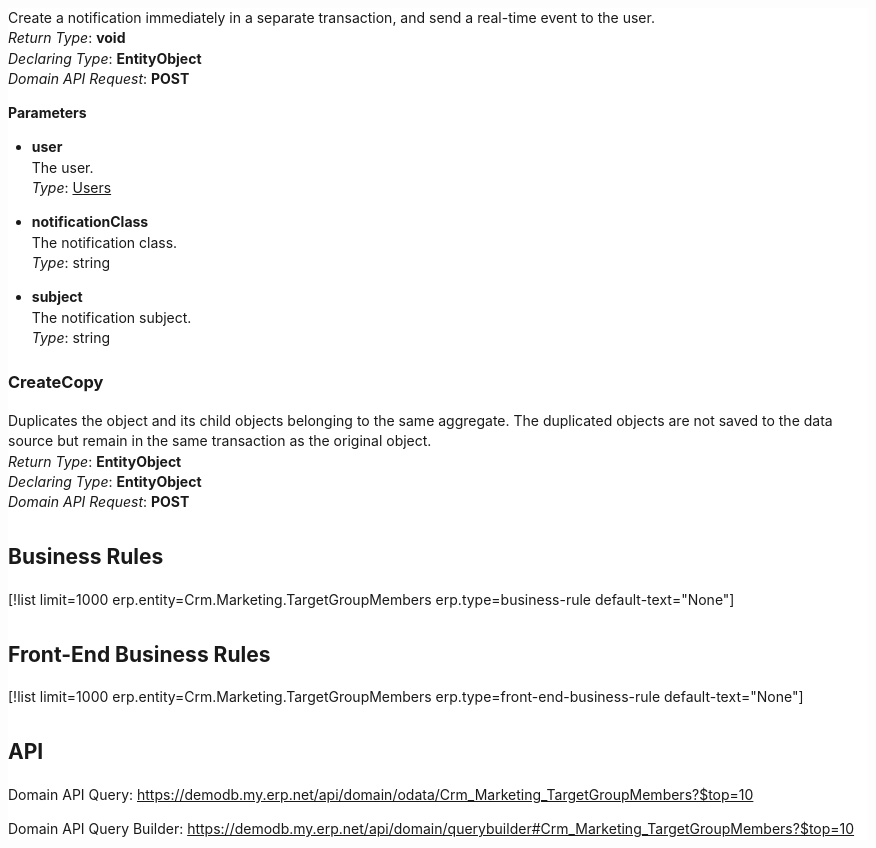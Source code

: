 Create a notification immediately in a separate transaction, and send a real-time event to the user.  
_Return Type_: **void**  
_Declaring Type_: **EntityObject**  
_Domain API Request_: **POST**  

**Parameters**  
  * **user**  
    The user.  
    _Type_: [Users](Systems.Security.Users.md)  

  * **notificationClass**  
    The notification class.  
    _Type_: string  

  * **subject**  
    The notification subject.  
    _Type_: string  


### CreateCopy

Duplicates the object and its child objects belonging to the same aggregate.              The duplicated objects are not saved to the data source but remain in the same transaction as the original object.  
_Return Type_: **EntityObject**  
_Declaring Type_: **EntityObject**  
_Domain API Request_: **POST**  


## Business Rules

[!list limit=1000 erp.entity=Crm.Marketing.TargetGroupMembers erp.type=business-rule default-text="None"]

## Front-End Business Rules

[!list limit=1000 erp.entity=Crm.Marketing.TargetGroupMembers erp.type=front-end-business-rule default-text="None"]

## API

Domain API Query:
<https://demodb.my.erp.net/api/domain/odata/Crm_Marketing_TargetGroupMembers?$top=10>

Domain API Query Builder:
<https://demodb.my.erp.net/api/domain/querybuilder#Crm_Marketing_TargetGroupMembers?$top=10>

